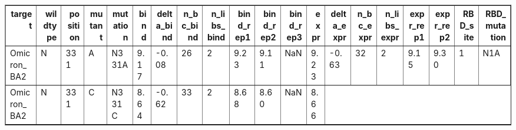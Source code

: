 

<table border="1" class="dataframe">
  <thead>
    <tr style="text-align: right;">
      <th>target</th>
      <th>wildtype</th>
      <th>position</th>
      <th>mutant</th>
      <th>mutation</th>
      <th>bind</th>
      <th>delta_bind</th>
      <th>n_bc_bind</th>
      <th>n_libs_bind</th>
      <th>bind_rep1</th>
      <th>bind_rep2</th>
      <th>bind_rep3</th>
      <th>expr</th>
      <th>delta_expr</th>
      <th>n_bc_expr</th>
      <th>n_libs_expr</th>
      <th>expr_rep1</th>
      <th>expr_rep2</th>
      <th>RBD_site</th>
      <th>RBD_mutation</th>
    </tr>
  </thead>
  <tbody>
    <tr>
      <td>Omicron_BA2</td>
      <td>N</td>
      <td>331</td>
      <td>A</td>
      <td>N331A</td>
      <td>9.17</td>
      <td>-0.08</td>
      <td>26</td>
      <td>2</td>
      <td>9.23</td>
      <td>9.11</td>
      <td>NaN</td>
      <td>9.23</td>
      <td>-0.63</td>
      <td>32</td>
      <td>2</td>
      <td>9.15</td>
      <td>9.30</td>
      <td>1</td>
      <td>N1A</td>
    </tr>
    <tr>
      <td>Omicron_BA2</td>
      <td>N</td>
      <td>331</td>
      <td>C</td>
      <td>N331C</td>
      <td>8.64</td>
      <td>-0.62</td>
      <td>33</td>
      <td>2</td>
      <td>8.68</td>
      <td>8.60</td>
      <td>NaN</td>
      <td>8.66</td>